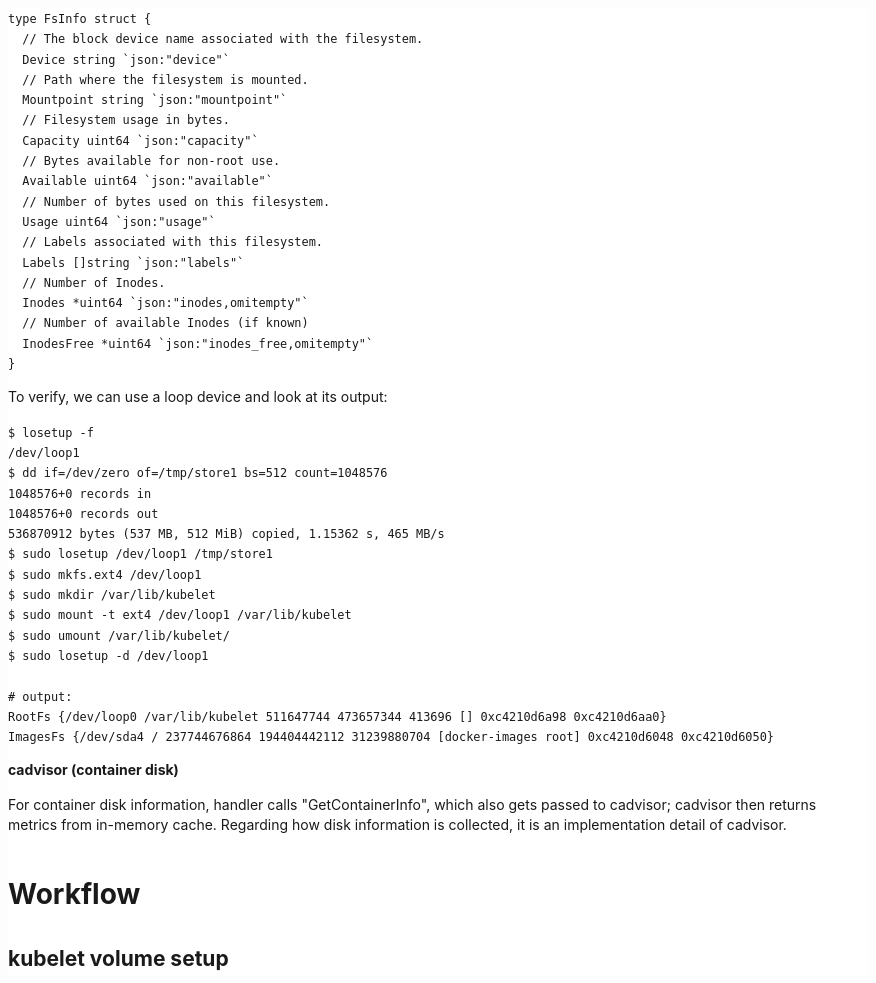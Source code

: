```
type FsInfo struct {
  // The block device name associated with the filesystem.
  Device string `json:"device"`
  // Path where the filesystem is mounted.
  Mountpoint string `json:"mountpoint"`
  // Filesystem usage in bytes.
  Capacity uint64 `json:"capacity"`
  // Bytes available for non-root use.
  Available uint64 `json:"available"`
  // Number of bytes used on this filesystem.
  Usage uint64 `json:"usage"`
  // Labels associated with this filesystem.
  Labels []string `json:"labels"`
  // Number of Inodes.
  Inodes *uint64 `json:"inodes,omitempty"`
  // Number of available Inodes (if known)
  InodesFree *uint64 `json:"inodes_free,omitempty"`
}
```

To verify, we can use a loop device and look at its output:

```
$ losetup -f
/dev/loop1
$ dd if=/dev/zero of=/tmp/store1 bs=512 count=1048576
1048576+0 records in
1048576+0 records out
536870912 bytes (537 MB, 512 MiB) copied, 1.15362 s, 465 MB/s
$ sudo losetup /dev/loop1 /tmp/store1
$ sudo mkfs.ext4 /dev/loop1
$ sudo mkdir /var/lib/kubelet
$ sudo mount -t ext4 /dev/loop1 /var/lib/kubelet
$ sudo umount /var/lib/kubelet/
$ sudo losetup -d /dev/loop1

# output:
RootFs {/dev/loop0 /var/lib/kubelet 511647744 473657344 413696 [] 0xc4210d6a98 0xc4210d6aa0}
ImagesFs {/dev/sda4 / 237744676864 194404442112 31239880704 [docker-images root] 0xc4210d6048 0xc4210d6050}
```

**cadvisor (container disk)**

For container disk information, handler calls "GetContainerInfo", which also gets passed to cadvisor;
cadvisor then returns metrics from in-memory cache. Regarding how disk information is collected, it
is an implementation detail of cadvisor.

# Workflow

## kubelet volume setup
